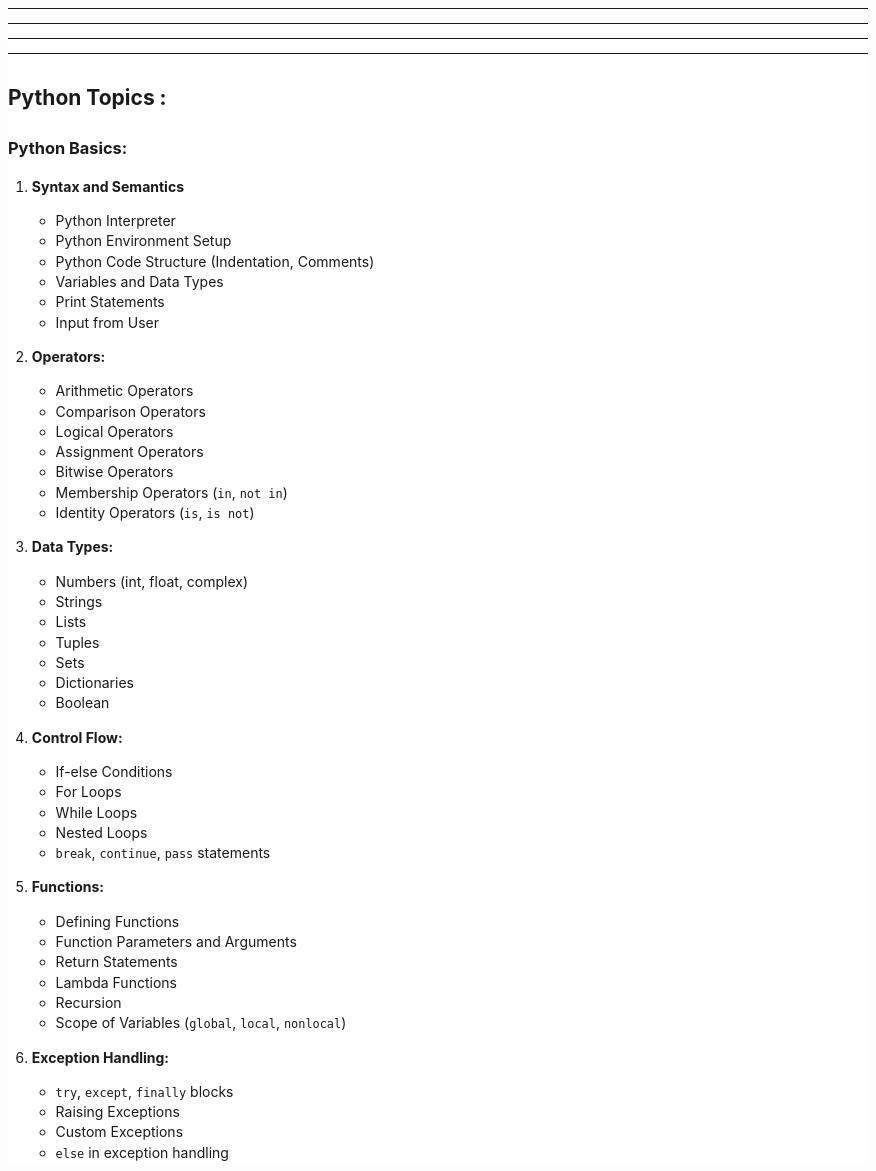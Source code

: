 

---
---

---
---

## Python Topics :

### **Python Basics:**
1. **Syntax and Semantics**
   - Python Interpreter
   - Python Environment Setup
   - Python Code Structure (Indentation, Comments)
   - Variables and Data Types
   - Print Statements
   - Input from User

2. **Operators:**
   - Arithmetic Operators
   - Comparison Operators
   - Logical Operators
   - Assignment Operators
   - Bitwise Operators
   - Membership Operators (`in`, `not in`)
   - Identity Operators (`is`, `is not`)

3. **Data Types:**
   - Numbers (int, float, complex)
   - Strings
   - Lists
   - Tuples
   - Sets
   - Dictionaries
   - Boolean

4. **Control Flow:**
   - If-else Conditions
   - For Loops
   - While Loops
   - Nested Loops
   - `break`, `continue`, `pass` statements

5. **Functions:**
   - Defining Functions
   - Function Parameters and Arguments
   - Return Statements
   - Lambda Functions
   - Recursion
   - Scope of Variables (`global`, `local`, `nonlocal`)

6. **Exception Handling:**
   - `try`, `except`, `finally` blocks
   - Raising Exceptions
   - Custom Exceptions
   - `else` in exception handling
